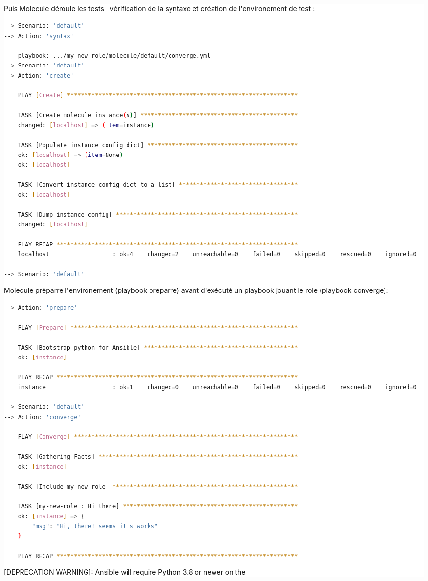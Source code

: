 Puis Molecule déroule les tests : vérification de la syntaxe et création de l'environement de test :

```bash
--> Scenario: 'default'
--> Action: 'syntax'
    
    playbook: .../my-new-role/molecule/default/converge.yml
--> Scenario: 'default'
--> Action: 'create'
    
    PLAY [Create] ******************************************************************
    
    TASK [Create molecule instance(s)] *********************************************
    changed: [localhost] => (item=instance)
    
    TASK [Populate instance config dict] *******************************************
    ok: [localhost] => (item=None)
    ok: [localhost]
    
    TASK [Convert instance config dict to a list] **********************************
    ok: [localhost]
    
    TASK [Dump instance config] ****************************************************
    changed: [localhost]
    
    PLAY RECAP *********************************************************************
    localhost                  : ok=4    changed=2    unreachable=0    failed=0    skipped=0    rescued=0    ignored=0
    
--> Scenario: 'default'
```

Molecule préparre l'environement (playbook preparre) avant d'exécuté un playbook jouant le role (playbook converge):

```bash
--> Action: 'prepare'
    
    PLAY [Prepare] *****************************************************************
    
    TASK [Bootstrap python for Ansible] ********************************************
    ok: [instance]
    
    PLAY RECAP *********************************************************************
    instance                   : ok=1    changed=0    unreachable=0    failed=0    skipped=0    rescued=0    ignored=0
    
--> Scenario: 'default'
--> Action: 'converge'
    
    PLAY [Converge] ****************************************************************
    
    TASK [Gathering Facts] *********************************************************
    ok: [instance]
    
    TASK [Include my-new-role] *****************************************************
    
    TASK [my-new-role : Hi there] **************************************************
    ok: [instance] => {
        "msg": "Hi, there! seems it's works"
    }
    
    PLAY RECAP *********************************************************************
```

[DEPRECATION WARNING]: Ansible will require Python 3.8 or newer on the 